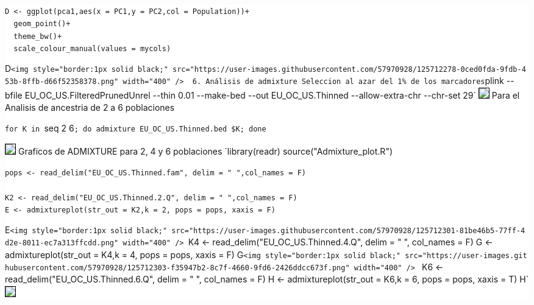     D <- ggplot(pca1,aes(x = PC1,y = PC2,col = Population))+
      geom_point()+
      theme_bw()+
      scale_colour_manual(values = mycols)
   D`
<img style="border:1px solid black;" src="https://user-images.githubusercontent.com/57970928/125712278-0ced0fda-9fdb-453b-8ffb-d66f52358378.png" width="400" /> 
6. Análisis de admixture
 Seleccion al azar del 1% de los marcadores `plink --bfile EU_OC_US.FilteredPrunedUnrel --thin 0.01 --make-bed --out EU_OC_US.Thinned --allow-extra-chr --chr-set 29`
<img style="border:1px solid black;" src="https://user-images.githubusercontent.com/57970928/125712290-f34a0112-eaaa-4cdc-85c7-188c6eaa8eb2.png" width="400" /> 
 Para el Analisis de ancestria de 2 a 6 poblaciones

`for K in `seq 2 6`;
do
admixture EU_OC_US.Thinned.bed $K;
done`

<img style="border:1px solid black;" src="https://user-images.githubusercontent.com/57970928/125712300-71544682-a983-4e44-956d-049dbc09e635.png" width="400" /> 
Graficos de ADMIXTURE para 2, 4 y 6 poblaciones
`library(readr)
source("Admixture_plot.R")

    pops <- read_delim("EU_OC_US.Thinned.fam", delim = " ",col_names = F)

    K2 <- read_delim("EU_OC_US.Thinned.2.Q", delim = " ",col_names = F)
    E <- admixtureplot(str_out = K2,k = 2, pops = pops, xaxis = F)
 E`
<img style="border:1px solid black;" src="https://user-images.githubusercontent.com/57970928/125712301-81be46b5-77ff-4d2e-8011-ec7a313ffcdd.png" width="400" /> 
`K4 <- read_delim("EU_OC_US.Thinned.4.Q", delim = " ", col_names = F)
    G <- admixtureplot(str_out = K4,k = 4, pops = pops, xaxis = F)
    G`
<img style="border:1px solid black;" src="https://user-images.githubusercontent.com/57970928/125712303-f35947b2-8c7f-4660-9fd6-2426ddcc673f.png" width="400" /> 
` K6 <- read_delim("EU_OC_US.Thinned.6.Q", delim = " ", col_names = F)
    H <- admixtureplot(str_out = K6,k = 6, pops = pops, xaxis = T)
    H`
<img style="border:1px solid black;" src="https://user-images.githubusercontent.com/57970928/125712306-434de486-930e-4041-8fd7-a89b0d64f8e3.png" width="400" /> 

